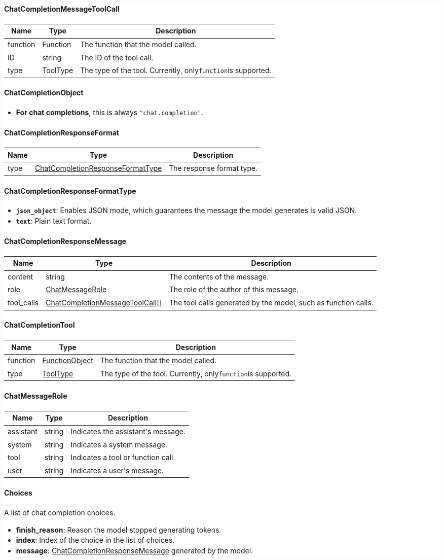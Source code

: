 #### ChatCompletionMessageToolCall
|Name|Type|Description|
|---|---|---|
|function|Function|The function that the model called.|
|ID|string|The ID of the tool call.|
|type|ToolType|The type of the tool. Currently, only`function`is supported.|

#### ChatCompletionObject
- **For chat completions**, this is always `"chat.completion"`.

#### ChatCompletionResponseFormat
|Name|Type|Description|
|---|---|---|
|type|[ChatCompletionResponseFormatType](https://learn.microsoft.com/en-us/azure/ai-foundry/model-inference/reference/reference-model-inference-chat-completions#chatcompletionresponseformattype)|The response format type.|

#### ChatCompletionResponseFormatType
- **`json_object`**: Enables JSON mode, which guarantees the message the model generates is valid JSON.
- **`text`**: Plain text format.

#### ChatCompletionResponseMessage
|Name|Type|Description|
|---|---|---|
|content|string|The contents of the message.|
|role|[ChatMessageRole](https://learn.microsoft.com/en-us/azure/ai-foundry/model-inference/reference/reference-model-inference-chat-completions#chatmessagerole)|The role of the author of this message.|
|tool_calls|[ChatCompletionMessageToolCall](https://learn.microsoft.com/en-us/azure/ai-foundry/model-inference/reference/reference-model-inference-chat-completions#chatcompletionmessagetoolcall)[]|The tool calls generated by the model, such as function calls.|

#### ChatCompletionTool
|Name|Type|Description|
|---|---|---|
|function|[FunctionObject](https://learn.microsoft.com/en-us/azure/ai-foundry/model-inference/reference/reference-model-inference-chat-completions#functionobject)|The function that the model called.|
|type|[ToolType](https://learn.microsoft.com/en-us/azure/ai-foundry/model-inference/reference/reference-model-inference-chat-completions#tooltype)|The type of the tool. Currently, only`function`is supported.|

#### ChatMessageRole
|Name|Type|Description|
|---|---|---|
|assistant|string|Indicates the assistant's message.|
|system|string|Indicates a system message.|
|tool|string|Indicates a tool or function call.|
|user|string|Indicates a user's message.|

#### Choices
A list of chat completion choices.
- **finish_reason**: Reason the model stopped generating tokens.
- **index**: Index of the choice in the list of choices.
- **message**: [ChatCompletionResponseMessage](https://learn.microsoft.com/en-us/azure/ai-foundry/model-inference/reference/reference-model-inference-chat-completions#chatcompletionresponsemessage) generated by the model.

